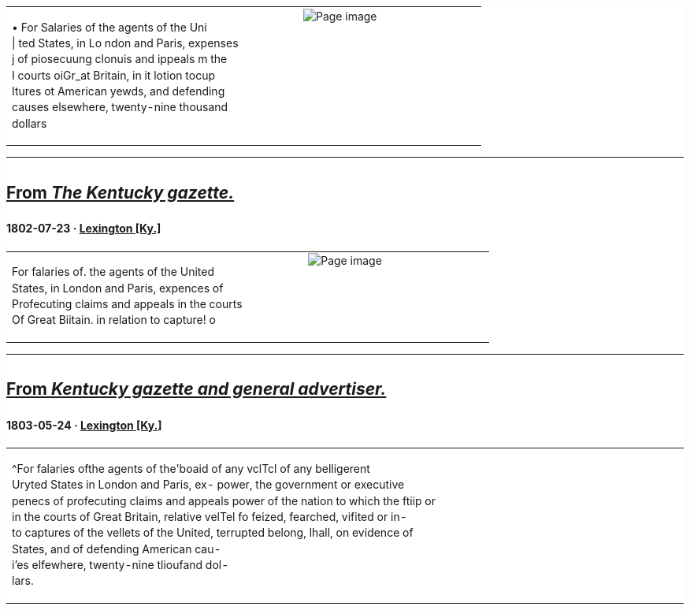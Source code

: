 <table style="width: 100%;"><tr><td style="width: 50%">

  
• For Salaries of the agents of the Uni­  
| ted States, in Lo ndon and Paris, expenses  
j of piosecuung clonuis and ippeals m the  
I courts oiGr_at Britain, in it lotion tocup­  
Itures ot American yewds, and defending  
causes elsewhere, twenty-nine thousand  
dollars
</td><td style="width: 50%; max-height: 75%; margin: auto; display: block;">
<img alt="Page image" src="https://tile.loc.gov/image-services/iiif/service:ndnp:vi:batch_vi_otters_ver02:data:sn84024710:00414184169:1802062301:0194/pct:27.86596119929453,31.801994301994302,16.67254556143445,4.5861031972143085/!600,600/0/default.jpg"/>
</td>
</tr></table>

---

## [From _The Kentucky gazette._](https://archive.org/details/xt7h18342b4j/page/n1/mode/1up?view=theater)

#### 1802-07-23 &middot; [Lexington [Ky.]](http://dbpedia.org/resource/Lexington%2C_Kentucky)

<table style="width: 100%;"><tr><td style="width: 50%">

  
For falaries of. the agents of the United  
States, in London and Paris, expences of  
Profecuting claims and appeals in the courts  
Of Great Biitain. in relation to capture! o
</td><td style="width: 50%; max-height: 75%; margin: auto; display: block;">
<img alt="Page image" src="https://iiif.archive.org/image/iiif/2/xt7h18342b4j%2Fxt7h18342b4j_jp2.zip%2Fxt7h18342b4j_jp2%2Fxt7h18342b4j_0001.jp2/pct:68.52871754523997,12.7409176189664,19.01389981641752,2.711922224117346/600,/0/default.jpg"/>
</td>
</tr></table>

---

## [From _Kentucky gazette and general advertiser._](https://archive.org/details/xt7gf18sc189/page/n1/mode/1up?view=theater)

#### 1803-05-24 &middot; [Lexington [Ky.]](http://dbpedia.org/resource/Lexington%2C_Kentucky)

<table style="width: 100%;"><tr><td style="width: 50%">

  
  
^For falaries ofthe agents of the&#x27;boaid of any vclTcl of any belligerent  
Uryted States in London and Paris, ex- power, the government or executive  
penecs of profecuting claims and appeals power of the nation to which the ftiip or  
in the courts of Great Britain, relative velTel fo feized, fearched, vifited or in-  
to captures of the vellets of the United, terrupted belong, lhall, on evidence of  
States, and of defending American cau-  
i’es elfewhere, twenty-nine tlioufand dol-  
lars.  
  